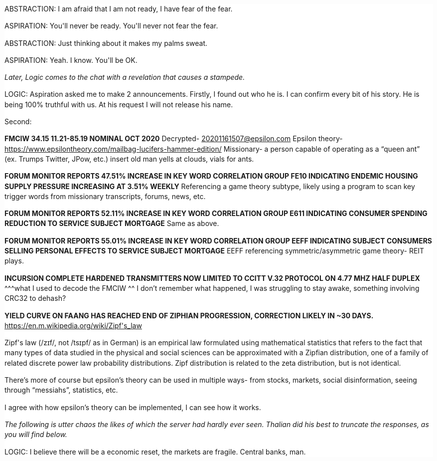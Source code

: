 ABSTRACTION: I am afraid that I am not ready, I have fear of the fear.

ASPIRATION: You'll never be ready. You'll never not fear the fear.

ABSTRACTION: Just thinking about it makes my palms sweat.

ASPIRATION: Yeah. I know. You'll be OK.

*Later, Logic comes to the chat with a revelation that causes a stampede.*

LOGIC: Aspiration asked me to make 2 announcements. Firstly, I found out who he is. I can confirm every bit of his story. He is being 100% truthful with us. At his request I will not release his name.

Second:

**FMCIW 34.15 11.21-85.19 NOMINAL OCT 2020**
Decrypted- 20201161507@epsilon.com
Epsilon theory- https://www.epsilontheory.com/mailbag-lucifers-hammer-edition/
Missionary- a person capable of operating as a “queen ant” (ex. Trumps Twitter, JPow, etc.) insert old man yells at clouds, vials for ants.

**FORUM MONITOR REPORTS 47.51% INCREASE IN KEY WORD CORRELATION GROUP FE10 INDICATING ENDEMIC HOUSING SUPPLY PRESSURE INCREASING AT 3.51% WEEKLY**
Referencing a game theory subtype, likely using a program to scan key trigger words from missionary transcripts, forums, news, etc.

**FORUM MONITOR REPORTS 52.11% INCREASE IN KEY WORD CORRELATION GROUP E611 INDICATING CONSUMER SPENDING REDUCTION TO SERVICE SUBJECT MORTGAGE**
Same as above.

**FORUM MONITOR REPORTS 55.01% INCREASE IN KEY WORD CORRELATION GROUP EEFF INDICATING SUBJECT CONSUMERS SELLING PERSONAL EFFECTS TO SERVICE SUBJECT MORTGAGE**
EEFF referencing symmetric/asymmetric game theory- REIT plays.

**INCURSION COMPLETE
HARDENED TRANSMITTERS NOW LIMITED TO CCITT V.32 PROTOCOL ON 4.77 MHZ HALF DUPLEX**
^^^what I used to decode the FMCIW ^^
I don’t remember what happened, I was struggling to stay awake, something involving CRC32 to dehash?

**YIELD CURVE ON FAANG HAS REACHED END OF ZIPHIAN PROGRESSION, CORRECTION LIKELY IN ~30 DAYS.**
https://en.m.wikipedia.org/wiki/Zipf's_law

Zipf's law (/zɪf/, not /tsɪpf/ as in German) is an empirical law formulated using mathematical statistics that refers to the fact that many types of data studied in the physical and social sciences can be approximated with a Zipfian distribution, one of a family of related discrete power law probability distributions. Zipf distribution is related to the zeta distribution, but is not identical.

There’s more of course but epsilon’s theory can be used in multiple ways- from stocks, markets, social disinformation, seeing through “messiahs”, statistics, etc.

I agree with how epsilon’s theory can be implemented, I can see how it works.

*The following is utter chaos the likes of which the server had hardly ever seen. Thalian did his best to truncate the responses, as you will find below.*

LOGIC: I believe there will be a economic reset, the markets are fragile. Central banks, man.
